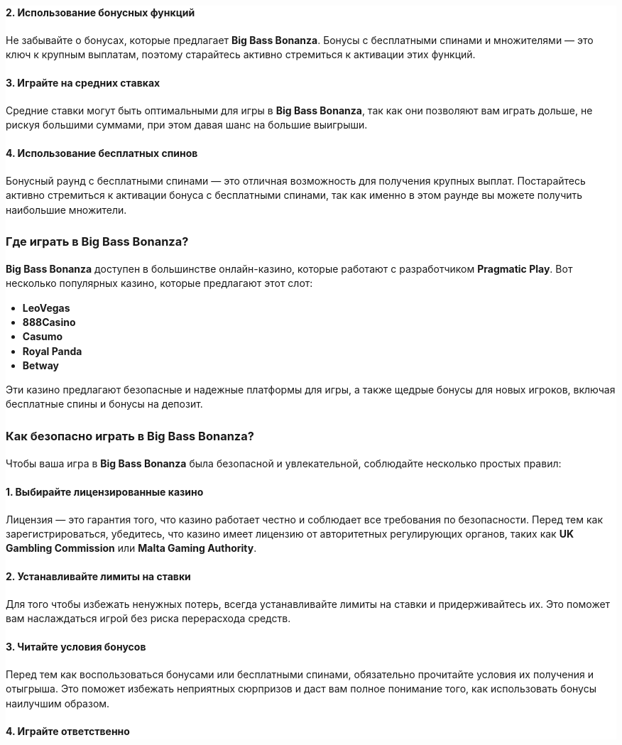 #### 2. **Использование бонусных функций**

Не забывайте о бонусах, которые предлагает **Big Bass Bonanza**. Бонусы с бесплатными спинами и множителями — это ключ к крупным выплатам, поэтому старайтесь активно стремиться к активации этих функций.

#### 3. **Играйте на средних ставках**

Средние ставки могут быть оптимальными для игры в **Big Bass Bonanza**, так как они позволяют вам играть дольше, не рискуя большими суммами, при этом давая шанс на большие выигрыши.

#### 4. **Использование бесплатных спинов**

Бонусный раунд с бесплатными спинами — это отличная возможность для получения крупных выплат. Постарайтесь активно стремиться к активации бонуса с бесплатными спинами, так как именно в этом раунде вы можете получить наибольшие множители.

### Где играть в Big Bass Bonanza?

**Big Bass Bonanza** доступен в большинстве онлайн-казино, которые работают с разработчиком **Pragmatic Play**. Вот несколько популярных казино, которые предлагают этот слот:

* **LeoVegas**
* **888Casino**
* **Casumo**
* **Royal Panda**
* **Betway**

Эти казино предлагают безопасные и надежные платформы для игры, а также щедрые бонусы для новых игроков, включая бесплатные спины и бонусы на депозит.

### Как безопасно играть в Big Bass Bonanza?

Чтобы ваша игра в **Big Bass Bonanza** была безопасной и увлекательной, соблюдайте несколько простых правил:

#### 1. **Выбирайте лицензированные казино**

Лицензия — это гарантия того, что казино работает честно и соблюдает все требования по безопасности. Перед тем как зарегистрироваться, убедитесь, что казино имеет лицензию от авторитетных регулирующих органов, таких как **UK Gambling Commission** или **Malta Gaming Authority**.

#### 2. **Устанавливайте лимиты на ставки**

Для того чтобы избежать ненужных потерь, всегда устанавливайте лимиты на ставки и придерживайтесь их. Это поможет вам наслаждаться игрой без риска перерасхода средств.

#### 3. **Читайте условия бонусов**

Перед тем как воспользоваться бонусами или бесплатными спинами, обязательно прочитайте условия их получения и отыгрыша. Это поможет избежать неприятных сюрпризов и даст вам полное понимание того, как использовать бонусы наилучшим образом.

#### 4. **Играйте ответственно**
